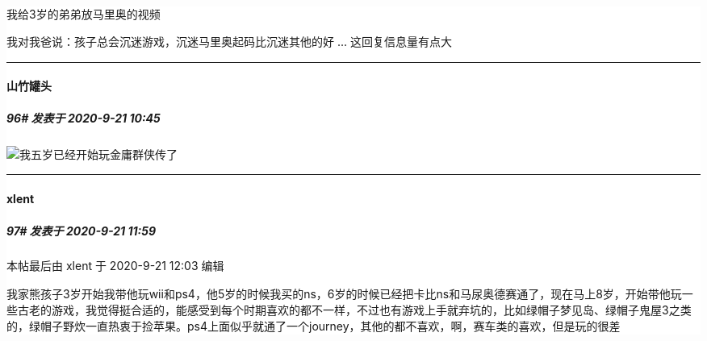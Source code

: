 我给3岁的弟弟放马里奥的视频

我对我爸说：孩子总会沉迷游戏，沉迷马里奥起码比沉迷其他的好 ...</blockquote>
这回复信息量有点大


-----

####  山竹罐头  
##### 96#       发表于 2020-9-21 10:45


<img src="https://static.saraba1st.com/image/smiley/face2017/067.png" referrerpolicy="no-referrer">我五岁已经开始玩金庸群侠传了


-----

####  xlent  
##### 97#       发表于 2020-9-21 11:59


 本帖最后由 xlent 于 2020-9-21 12:03 编辑 

我家熊孩子3岁开始我带他玩wii和ps4，他5岁的时候我买的ns，6岁的时候已经把卡比ns和马尿奥德赛通了，现在马上8岁，开始带他玩一些古老的游戏，我觉得挺合适的，能感受到每个时期喜欢的都不一样，不过也有游戏上手就弃坑的，比如绿帽子梦见岛、绿帽子鬼屋3之类的，绿帽子野炊一直热衷于捡苹果。ps4上面似乎就通了一个journey，其他的都不喜欢，啊，赛车类的喜欢，但是玩的很差


                                              
